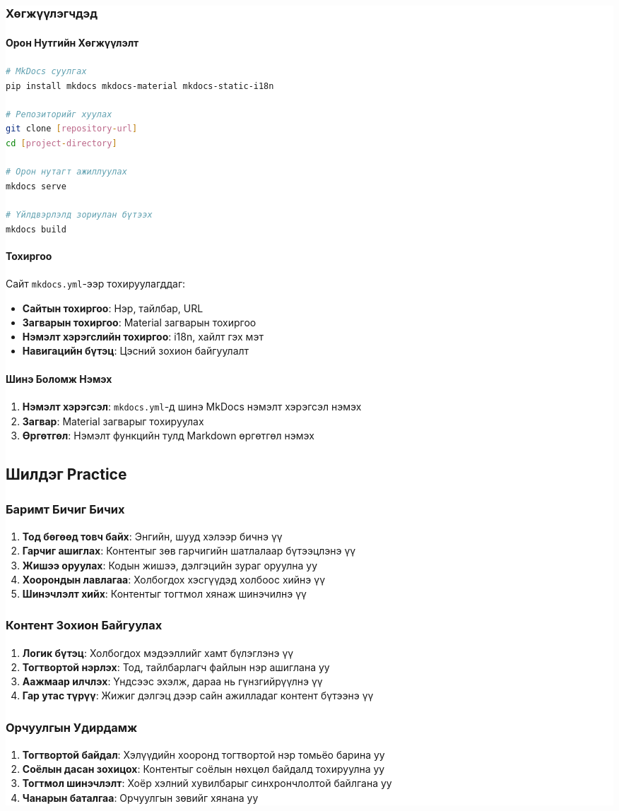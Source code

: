 ### Хөгжүүлэгчдэд

#### Орон Нутгийн Хөгжүүлэлт
```bash
# MkDocs суулгах
pip install mkdocs mkdocs-material mkdocs-static-i18n

# Репозиторийг хуулах
git clone [repository-url]
cd [project-directory]

# Орон нутагт ажиллуулах
mkdocs serve

# Үйлдвэрлэлд зориулан бүтээх
mkdocs build
```

#### Тохиргоо
Сайт `mkdocs.yml`-ээр тохируулагддаг:
- **Сайтын тохиргоо**: Нэр, тайлбар, URL
- **Загварын тохиргоо**: Material загварын тохиргоо
- **Нэмэлт хэрэгслийн тохиргоо**: i18n, хайлт гэх мэт
- **Навигацийн бүтэц**: Цэсний зохион байгуулалт

#### Шинэ Боломж Нэмэх
1. **Нэмэлт хэрэгсэл**: `mkdocs.yml`-д шинэ MkDocs нэмэлт хэрэгсэл нэмэх
2. **Загвар**: Material загварыг тохируулах
3. **Өргөтгөл**: Нэмэлт функцийн тулд Markdown өргөтгөл нэмэх

## Шилдэг Practice

### Баримт Бичиг Бичих
1. **Тод бөгөөд товч байх**: Энгийн, шууд хэлээр бичнэ үү
2. **Гарчиг ашиглах**: Контентыг зөв гарчигийн шатлалаар бүтээцлэнэ үү
3. **Жишээ оруулах**: Кодын жишээ, дэлгэцийн зураг оруулна уу
4. **Хоорондын лавлагаа**: Холбогдох хэсгүүдэд холбоос хийнэ үү
5. **Шинэчлэлт хийх**: Контентыг тогтмол хянаж шинэчилнэ үү

### Контент Зохион Байгуулах
1. **Логик бүтэц**: Холбогдох мэдээллийг хамт бүлэглэнэ үү
2. **Тогтвортой нэрлэх**: Тод, тайлбарлагч файлын нэр ашиглана уу
3. **Аажмаар илчлэх**: Үндсээс эхэлж, дараа нь гүнзгийрүүлнэ үү
4. **Гар утас түрүү**: Жижиг дэлгэц дээр сайн ажилладаг контент бүтээнэ үү

### Орчуулгын Удирдамж
1. **Тогтвортой байдал**: Хэлүүдийн хооронд тогтвортой нэр томьёо барина уу
2. **Соёлын дасан зохицох**: Контентыг соёлын нөхцөл байдалд тохируулна уу
3. **Тогтмол шинэчлэлт**: Хоёр хэлний хувилбарыг синхрончлолтой байлгана уу
4. **Чанарын баталгаа**: Орчуулгын зөвийг хянана уу
